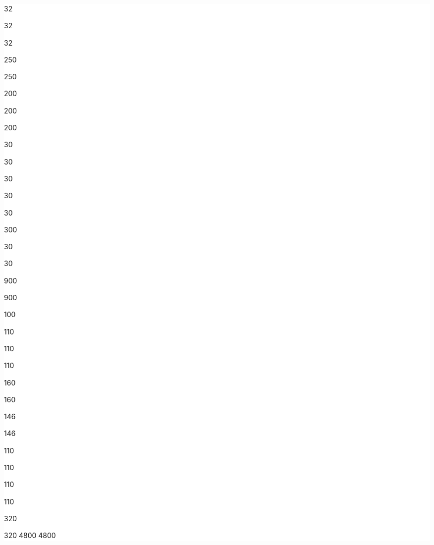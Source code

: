 32

32

32

250

250

200

200

200

30

30

30

30

30

300

30

30

900

900

100

110

110

110

160

160

146

146

110

110

110

110

320

320
4800
4800
